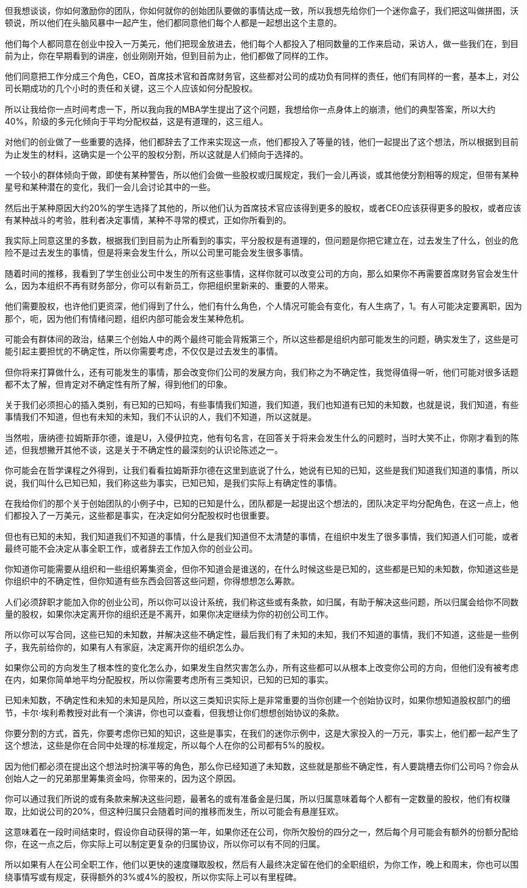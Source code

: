 但我想谈谈，你如何激励你的团队，你如何就你的创始团队要做的事情达成一致，所以我想先给你们一个迷你盒子，我们把这叫做拼图，沃顿说，所以他们在头脑风暴中一起产生，他们都同意他们每个人都是一起想出这个主意的。

他们每个人都同意在创业中投入一万美元，他们把现金放进去，他们每个人都投入了相同数量的工作来启动，采访人，做一些我们在，到目前为止，你在早期看到的讲座，创业刚刚开始，但到目前为止，他们都做了同样的工作。

他们同意把工作分成三个角色，CEO，首席技术官和首席财务官，这些都对公司的成功负有同样的责任，他们有同样的一套，基本上，对公司长期成功的几个小时的责任和关键，这三个人应该如何分配股权。

所以让我给你一点时间考虑一下，所以我向我的MBA学生提出了这个问题，我想给你一点身体上的崩溃，他们的典型答案，所以大约40%，阶级的多元化倾向于平均分配权益，这是有道理的，这三组人。

对他们的创业做了一些重要的选择，他们都辞去了工作来实现这一点，他们都投入了等量的钱，他们一起提出了这个想法，所以根据到目前为止发生的材料，这确实是一个公平的股权分割，所以这就是人们倾向于选择的。

一个较小的群体倾向于做，即使有某种警告，所以他们会做一些股权或归属规定，我们一会儿再谈，或其他使分割相等的规定，但带有某种星号和某种潜在的变化，我们一会儿会讨论其中的一些。

然后出于某种原因大约20%的学生选择了其他的，所以他们认为首席技术官应该得到更多的股权，或者CEO应该获得更多的股权，或者应该有某种战斗的考验，胜利者决定事情，某种不寻常的模式，正如你所看到的。

我实际上同意这里的多数，根据我们到目前为止所看到的事实，平分股权是有道理的，但问题是你把它建立在，过去发生了什么，创业的危险不是过去发生的事情，但是将来会发生什么，所以公司里可能会发生很多事情。

随着时间的推移，我看到了学生创业公司中发生的所有这些事情，这样你就可以改变公司的方向，那么如果你不再需要首席财务官会发生什么，因为本组织不再有财务部分，你可以有新员工，你把组织里新来的、重要的人带来。

他们需要股权，也许他们更资深，他们得到了什么，他们有什么角色，个人情况可能会有变化，有人生病了，1。有人可能决定要离职，因为那个，呃，因为他们有情绪问题，组织内部可能会发生某种危机。

可能会有群体间的政治，结果三个创始人中的两个最终可能会背叛第三个，所以这些都是组织内部可能发生的问题，确实发生了，这些是可能引起主要担忧的不确定性，所以你需要考虑，不仅仅是过去发生的事情。

但你将来打算做什么，还有可能发生的事情，那会改变你们公司的发展方向，我们称之为不确定性，我觉得值得一听，他们可能对很多话题都不太了解，但肯定对不确定性有所了解，得到他们的印象。

关于我们必须担心的插入类别，有已知的已知吗，有些事情我们知道，我们知道，我们也知道有已知的未知数，也就是说，我们知道，有些事情我们不知道，但也有未知的未知，我们不认识的人，我们不知道，所以这就是。

当然啦，唐纳德·拉姆斯菲尔德，谁是U，入侵伊拉克，他有句名言，在回答关于将来会发生什么的问题时，当时大笑不止，你刚才看到的陈述，但我想撇开其他不谈，这是关于不确定性的最深刻的认识论陈述之一。

你可能会在哲学课程之外得到，让我们看看拉姆斯菲尔德在这里到底说了什么，她说有已知的已知，这些是我们知道我们知道的事情，所以说，我们叫什么已知已知，我们称这些为事实，已知已知，是我们实际上有确定性的事情。

在我给你们的那个关于创始团队的小例子中，已知的已知是什么，团队都是一起提出这个想法的，团队决定平均分配角色，在这一点上，他们都投入了一万美元，这些都是事实，在决定如何分配股权时也很重要。

但也有已知的未知，我们知道我们不知道的事情，什么是我们知道但不太清楚的事情，在组织中发生了很多事情，我们知道人们可能，或者最终可能不会决定从事全职工作，或者辞去工作加入你的创业公司。

你知道你可能需要从组织和一些组织筹集资金，但你不知道会是谁送的，在什么时候这些是已知的，这些都是已知的未知数，你知道这些是你组织中的不确定性，但你知道有些东西会回答这些问题，你得想想怎么筹款。

人们必须辞职才能加入你的创业公司，所以你可以设计系统，我们称这些或有条款，如归属，有助于解决这些问题，所以归属会给你不同数量的股权，如果你决定离开你的组织还是不离开，如果你决定继续为你的初创公司工作。

所以你可以写合同，这些已知的未知数，并解决这些不确定性，最后我们有了未知的未知，我们不知道的事情，我们不知道，这些是一些例子，我先前给你的，如果有人有家庭，决定离开你的组织怎么办。

如果你公司的方向发生了根本性的变化怎么办，如果发生自然灾害怎么办，所有这些都可以从根本上改变你公司的方向，但他们没有被考虑在内，如果你简单地平均分配股权，所以你需要考虑所有三类知识，已知的已知的事实。

已知未知数，不确定性和未知的未知是风险，所以这三类知识实际上是非常重要的当你创建一个创始协议时，如果你想知道股权部门的细节，卡尔·埃利希教授对此有一个演讲，你也可以查看，但我想让你们想想创始协议的条款。

你要分割的方式，首先，你要考虑你已知的知识，这些是事实，在我们的迷你示例中，这是大家投入的一万元，事实上，他们都一起产生了这个想法，这些是你在合同中处理的标准规定，所以每个人在你的公司都有5%的股权。

因为他们都必须在提出这个想法时扮演平等的角色，那么你已经知道了未知数，这些就是那些不确定性，有人要跳槽去你们公司吗？你会从创始人之一的兄弟那里筹集资金吗，你带来的，因为这个原因。

你可以通过我们所说的或有条款来解决这些问题，最著名的或有准备金是归属，所以归属意味着每个人都有一定数量的股权，他们有权赚取，比如说公司的20%，但这种归属只会随着时间的推移而发生，所以可能会有悬崖狂欢。

这意味着在一段时间结束时，假设你自动获得的第一年，如果你还在公司，你所欠股份的四分之一，然后每个月可能会有额外的份额分配给你，在这一点之后，你实际上可以制定更复杂的归属协议，所以你可以有不同的归属。

所以如果有人在公司全职工作，他们以更快的速度赚取股权，然后有人最终决定留在他们的全职组织，为你工作，晚上和周末，你也可以围绕事情写或有规定，获得额外的3%或4%的股权，所以你实际上可以有里程碑。
